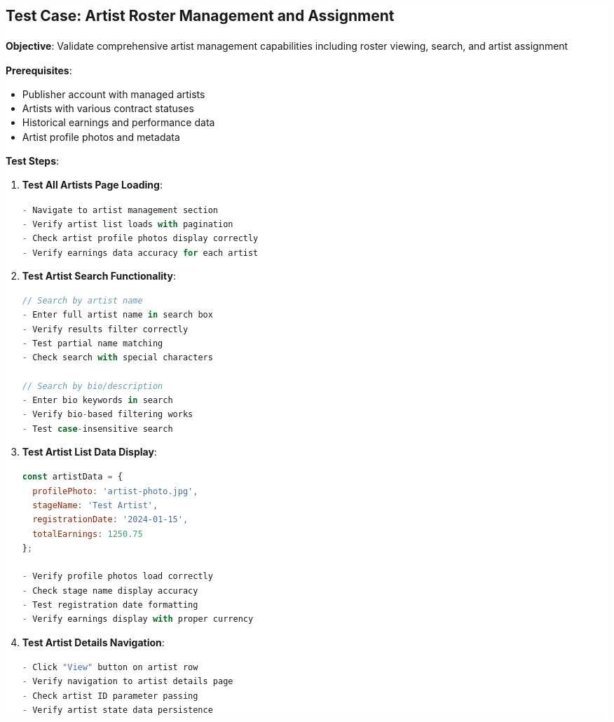 
## Test Case: Artist Roster Management and Assignment

**Objective**: Validate comprehensive artist management capabilities including roster viewing, search, and artist assignment

**Prerequisites**: 
- Publisher account with managed artists
- Artists with various contract statuses
- Historical earnings and performance data
- Artist profile photos and metadata

**Test Steps**:

1. **Test All Artists Page Loading**:
   ```javascript
   - Navigate to artist management section
   - Verify artist list loads with pagination
   - Check artist profile photos display correctly
   - Verify earnings data accuracy for each artist
   ```

2. **Test Artist Search Functionality**:
   ```javascript
   // Search by artist name
   - Enter full artist name in search box
   - Verify results filter correctly
   - Test partial name matching
   - Check search with special characters
   
   // Search by bio/description
   - Enter bio keywords in search
   - Verify bio-based filtering works
   - Test case-insensitive search
   ```

3. **Test Artist List Data Display**:
   ```javascript
   const artistData = {
     profilePhoto: 'artist-photo.jpg',
     stageName: 'Test Artist',
     registrationDate: '2024-01-15',
     totalEarnings: 1250.75
   };
   
   - Verify profile photos load correctly
   - Check stage name display accuracy
   - Test registration date formatting
   - Verify earnings display with proper currency
   ```

4. **Test Artist Details Navigation**:
   ```javascript
   - Click "View" button on artist row
   - Verify navigation to artist details page
   - Check artist ID parameter passing
   - Verify artist state data persistence
   ```
